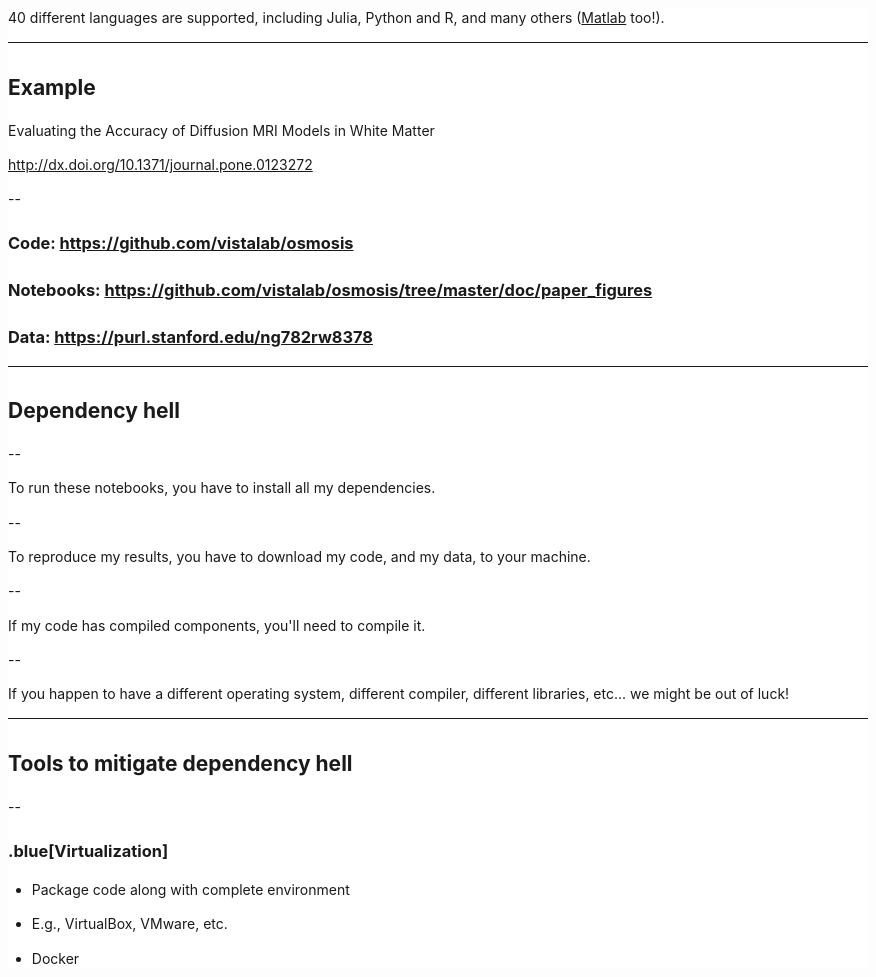 40 different languages are supported, including Julia, Python and R, and many
others ([Matlab](https://github.com/Calysto/matlab_kernel) too!).

---

## Example

Evaluating the Accuracy of Diffusion MRI Models in White Matter


http://dx.doi.org/10.1371/journal.pone.0123272

--

### Code: https://github.com/vistalab/osmosis

### Notebooks: https://github.com/vistalab/osmosis/tree/master/doc/paper_figures

### Data: https://purl.stanford.edu/ng782rw8378

---

## Dependency hell

--

To run these notebooks, you have to install all my dependencies.

--

To reproduce my results, you have to download my code, and my data, to your
machine.

--

If my code has compiled components, you'll need to compile it.

--

If you happen to have a different operating system, different compiler,
different libraries, etc... we might be out of luck!

---

## Tools to mitigate dependency hell

--

### .blue[Virtualization]

 - Package code along with complete environment

 - E.g., VirtualBox, VMware, etc.

 - Docker
